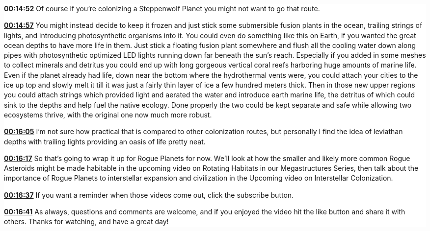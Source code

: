 **[00:14:52](https://youtube.com/watch?v=gOu3zGfP-TQ&t=00h14m52s)**  Of course if you’re colonizing a Steppenwolf Planet you might not want to go that route. 

**[00:14:57](https://youtube.com/watch?v=gOu3zGfP-TQ&t=00h14m57s)**  You might instead decide to keep it frozen and just stick some submersible fusion plants in the ocean, trailing strings of lights, and introducing photosynthetic organisms into it. You could even do something like this on Earth, if you wanted the great ocean depths to have more life in them. Just stick a floating fusion plant somewhere and flush all the cooling water down along pipes with photosynthetic optimized LED lights running down far beneath the sun’s reach. Especially if you added in some meshes to collect minerals and detritus you could end up with long gorgeous vertical coral reefs harboring huge amounts of marine life. Even if the planet already had life, down near the bottom where the hydrothermal vents were, you could attach your cities to the ice up top and slowly melt it till it was just a fairly thin layer of ice a few hundred meters thick. Then in those new upper regions you could attach strings which provided light and aerated the water and introduce earth marine life, the detritus of which could sink to the depths and help fuel the native ecology. Done properly the two could be kept separate and safe while allowing two ecosystems thrive, with the original one now much more robust. 

**[00:16:05](https://youtube.com/watch?v=gOu3zGfP-TQ&t=00h16m05s)**  I’m not sure how practical that is compared to other colonization routes, but personally I find the idea of leviathan depths with trailing lights providing an oasis of life pretty neat. 

**[00:16:17](https://youtube.com/watch?v=gOu3zGfP-TQ&t=00h16m17s)**  So that’s going to wrap it up for Rogue Planets for now. We’ll look at how the smaller and likely more common Rogue Asteroids might be made habitable in the upcoming video on Rotating Habitats in our Megastructures Series, then talk about the importance of Rogue Planets to interstellar expansion and civilization in the Upcoming video on Interstellar Colonization. 

**[00:16:37](https://youtube.com/watch?v=gOu3zGfP-TQ&t=00h16m37s)**  If you want a reminder when those videos come out, click the subscribe button. 

**[00:16:41](https://youtube.com/watch?v=gOu3zGfP-TQ&t=00h16m41s)**  As always, questions and comments are welcome, and if you enjoyed the video hit the like button and share it with others. Thanks for watching, and have a great day! 





